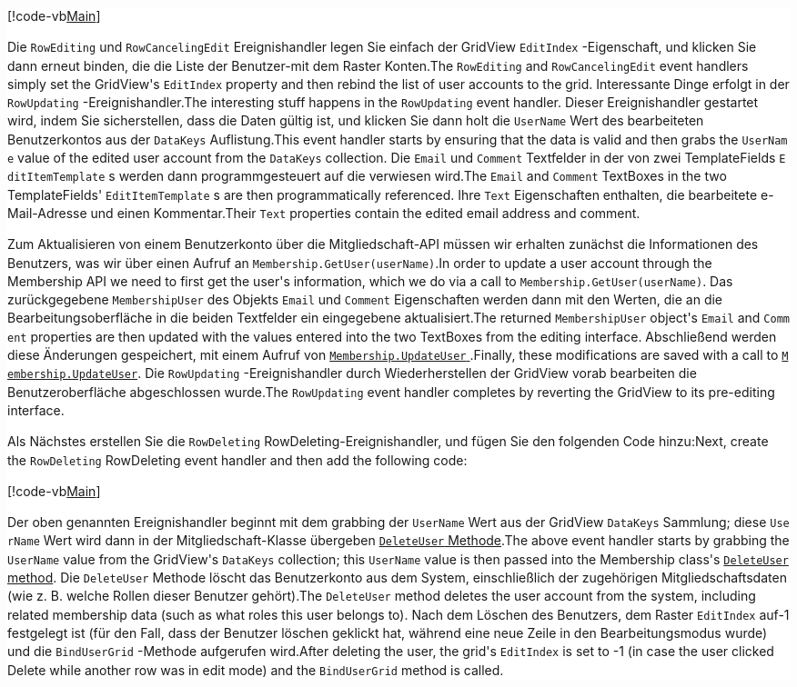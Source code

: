 [!code-vb[Main](role-based-authorization-vb/samples/sample7.vb)]

<span data-ttu-id="5ee3c-310">Die `RowEditing` und `RowCancelingEdit` Ereignishandler legen Sie einfach der GridView `EditIndex` -Eigenschaft, und klicken Sie dann erneut binden, die die Liste der Benutzer-mit dem Raster Konten.</span><span class="sxs-lookup"><span data-stu-id="5ee3c-310">The `RowEditing` and `RowCancelingEdit` event handlers simply set the GridView's `EditIndex` property and then rebind the list of user accounts to the grid.</span></span> <span data-ttu-id="5ee3c-311">Interessante Dinge erfolgt in der `RowUpdating` -Ereignishandler.</span><span class="sxs-lookup"><span data-stu-id="5ee3c-311">The interesting stuff happens in the `RowUpdating` event handler.</span></span> <span data-ttu-id="5ee3c-312">Dieser Ereignishandler gestartet wird, indem Sie sicherstellen, dass die Daten gültig ist, und klicken Sie dann holt die `UserName` Wert des bearbeiteten Benutzerkontos aus der `DataKeys` Auflistung.</span><span class="sxs-lookup"><span data-stu-id="5ee3c-312">This event handler starts by ensuring that the data is valid and then grabs the `UserName` value of the edited user account from the `DataKeys` collection.</span></span> <span data-ttu-id="5ee3c-313">Die `Email` und `Comment` Textfelder in der von zwei TemplateFields `EditItemTemplate` s werden dann programmgesteuert auf die verwiesen wird.</span><span class="sxs-lookup"><span data-stu-id="5ee3c-313">The `Email` and `Comment` TextBoxes in the two TemplateFields' `EditItemTemplate` s are then programmatically referenced.</span></span> <span data-ttu-id="5ee3c-314">Ihre `Text` Eigenschaften enthalten, die bearbeitete e-Mail-Adresse und einen Kommentar.</span><span class="sxs-lookup"><span data-stu-id="5ee3c-314">Their `Text` properties contain the edited email address and comment.</span></span>

<span data-ttu-id="5ee3c-315">Zum Aktualisieren von einem Benutzerkonto über die Mitgliedschaft-API müssen wir erhalten zunächst die Informationen des Benutzers, was wir über einen Aufruf an `Membership.GetUser(userName)`.</span><span class="sxs-lookup"><span data-stu-id="5ee3c-315">In order to update a user account through the Membership API we need to first get the user's information, which we do via a call to `Membership.GetUser(userName)`.</span></span> <span data-ttu-id="5ee3c-316">Das zurückgegebene `MembershipUser` des Objekts `Email` und `Comment` Eigenschaften werden dann mit den Werten, die an die Bearbeitungsoberfläche in die beiden Textfelder ein eingegebene aktualisiert.</span><span class="sxs-lookup"><span data-stu-id="5ee3c-316">The returned `MembershipUser` object's `Email` and `Comment` properties are then updated with the values entered into the two TextBoxes from the editing interface.</span></span> <span data-ttu-id="5ee3c-317">Abschließend werden diese Änderungen gespeichert, mit einem Aufruf von [ `Membership.UpdateUser` ](https://msdn.microsoft.com/library/system.web.security.membership.updateuser.aspx).</span><span class="sxs-lookup"><span data-stu-id="5ee3c-317">Finally, these modifications are saved with a call to [`Membership.UpdateUser`](https://msdn.microsoft.com/library/system.web.security.membership.updateuser.aspx).</span></span> <span data-ttu-id="5ee3c-318">Die `RowUpdating` -Ereignishandler durch Wiederherstellen der GridView vorab bearbeiten die Benutzeroberfläche abgeschlossen wurde.</span><span class="sxs-lookup"><span data-stu-id="5ee3c-318">The `RowUpdating` event handler completes by reverting the GridView to its pre-editing interface.</span></span>

<span data-ttu-id="5ee3c-319">Als Nächstes erstellen Sie die `RowDeleting` RowDeleting-Ereignishandler, und fügen Sie den folgenden Code hinzu:</span><span class="sxs-lookup"><span data-stu-id="5ee3c-319">Next, create the `RowDeleting` RowDeleting event handler and then add the following code:</span></span>

[!code-vb[Main](role-based-authorization-vb/samples/sample8.vb)]

<span data-ttu-id="5ee3c-320">Der oben genannten Ereignishandler beginnt mit dem grabbing der `UserName` Wert aus der GridView `DataKeys` Sammlung; diese `UserName` Wert wird dann in der Mitgliedschaft-Klasse übergeben [ `DeleteUser` Methode](https://msdn.microsoft.com/library/system.web.security.membership.deleteuser.aspx).</span><span class="sxs-lookup"><span data-stu-id="5ee3c-320">The above event handler starts by grabbing the `UserName` value from the GridView's `DataKeys` collection; this `UserName` value is then passed into the Membership class's [`DeleteUser` method](https://msdn.microsoft.com/library/system.web.security.membership.deleteuser.aspx).</span></span> <span data-ttu-id="5ee3c-321">Die `DeleteUser` Methode löscht das Benutzerkonto aus dem System, einschließlich der zugehörigen Mitgliedschaftsdaten (wie z. B. welche Rollen dieser Benutzer gehört).</span><span class="sxs-lookup"><span data-stu-id="5ee3c-321">The `DeleteUser` method deletes the user account from the system, including related membership data (such as what roles this user belongs to).</span></span> <span data-ttu-id="5ee3c-322">Nach dem Löschen des Benutzers, dem Raster `EditIndex` auf-1 festgelegt ist (für den Fall, dass der Benutzer löschen geklickt hat, während eine neue Zeile in den Bearbeitungsmodus wurde) und die `BindUserGrid` -Methode aufgerufen wird.</span><span class="sxs-lookup"><span data-stu-id="5ee3c-322">After deleting the user, the grid's `EditIndex` is set to -1 (in case the user clicked Delete while another row was in edit mode) and the `BindUserGrid` method is called.</span></span>
